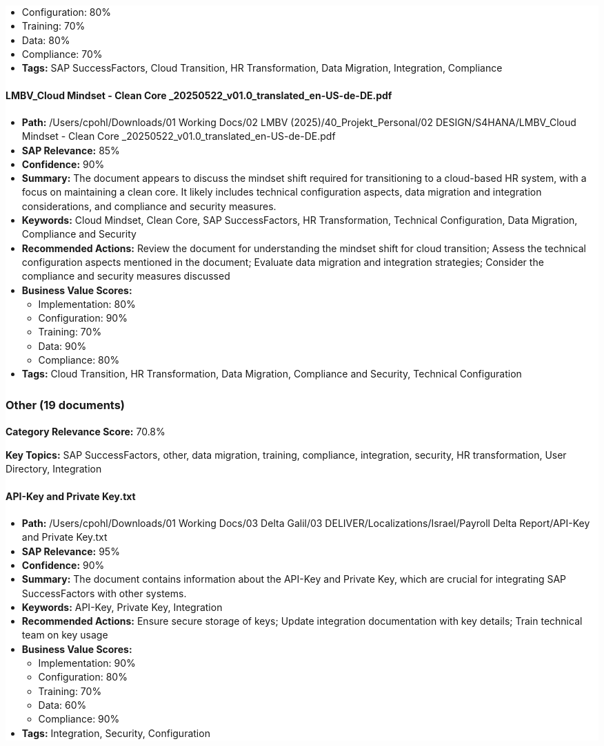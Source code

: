   - Configuration: 80%
  - Training: 70%
  - Data: 80%
  - Compliance: 70%
- **Tags:** SAP SuccessFactors, Cloud Transition, HR Transformation, Data Migration, Integration, Compliance

#### LMBV_Cloud Mindset - Clean Core _20250522_v01.0_translated_en-US-de-DE.pdf
- **Path:** /Users/cpohl/Downloads/01 Working Docs/02 LMBV (2025)/40_Projekt_Personal/02 DESIGN/S4HANA/LMBV_Cloud Mindset - Clean Core _20250522_v01.0_translated_en-US-de-DE.pdf
- **SAP Relevance:** 85%
- **Confidence:** 90%
- **Summary:** The document appears to discuss the mindset shift required for transitioning to a cloud-based HR system, with a focus on maintaining a clean core. It likely includes technical configuration aspects, data migration and integration considerations, and compliance and security measures.
- **Keywords:** Cloud Mindset, Clean Core, SAP SuccessFactors, HR Transformation, Technical Configuration, Data Migration, Compliance and Security
- **Recommended Actions:** Review the document for understanding the mindset shift for cloud transition; Assess the technical configuration aspects mentioned in the document; Evaluate data migration and integration strategies; Consider the compliance and security measures discussed
- **Business Value Scores:**
  - Implementation: 80%
  - Configuration: 90%
  - Training: 70%
  - Data: 90%
  - Compliance: 80%
- **Tags:** Cloud Transition, HR Transformation, Data Migration, Compliance and Security, Technical Configuration

### Other (19 documents)

**Category Relevance Score:** 70.8%

**Key Topics:** SAP SuccessFactors, other, data migration, training, compliance, integration, security, HR transformation, User Directory, Integration

#### API-Key and Private Key.txt
- **Path:** /Users/cpohl/Downloads/01 Working Docs/03 Delta Galil/03 DELIVER/Localizations/Israel/Payroll Delta Report/API-Key and Private Key.txt
- **SAP Relevance:** 95%
- **Confidence:** 90%
- **Summary:** The document contains information about the API-Key and Private Key, which are crucial for integrating SAP SuccessFactors with other systems.
- **Keywords:** API-Key, Private Key, Integration
- **Recommended Actions:** Ensure secure storage of keys; Update integration documentation with key details; Train technical team on key usage
- **Business Value Scores:**
  - Implementation: 90%
  - Configuration: 80%
  - Training: 70%
  - Data: 60%
  - Compliance: 90%
- **Tags:** Integration, Security, Configuration
